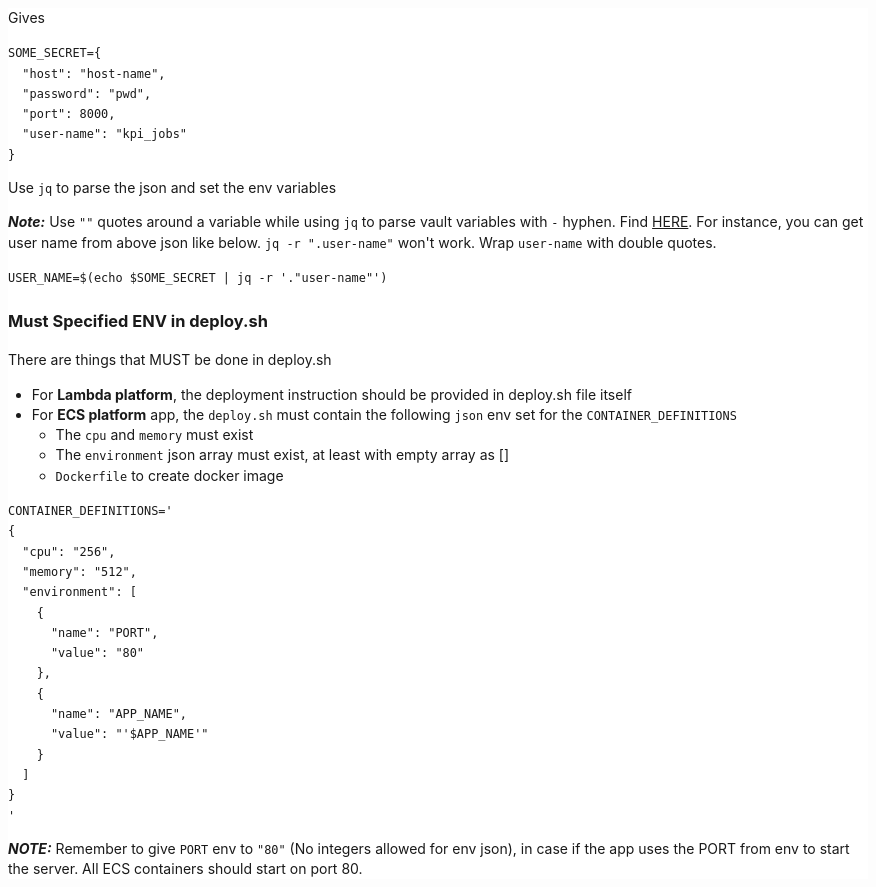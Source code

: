 Gives

```{json}
SOME_SECRET={
  "host": "host-name",
  "password": "pwd",
  "port": 8000,
  "user-name": "kpi_jobs"
}
```

Use `jq` to parse the json and set the env variables

_**Note:**_ Use `""` quotes around a variable while using `jq` to parse vault variables with `-` hyphen. Find [HERE](https://stackoverflow.com/questions/37344329/jq-not-working-on-tag-name-with-dashes-and-numbers). For instance, you can get user name from above json like below. `jq -r ".user-name"` won't work. Wrap `user-name` with double quotes.

```
USER_NAME=$(echo $SOME_SECRET | jq -r '."user-name"')
```

### Must Specified ENV in deploy.sh

There are things that MUST be done in deploy.sh


- For **Lambda platform**, the deployment instruction should be provided in deploy.sh file itself
- For **ECS platform** app, the `deploy.sh` must contain the following `json` env set for the `CONTAINER_DEFINITIONS`
  - The `cpu` and `memory` must exist
  - The `environment` json array must exist, at least with empty array as []
  - `Dockerfile` to create docker image

```
CONTAINER_DEFINITIONS='
{
  "cpu": "256",
  "memory": "512",
  "environment": [
    {
      "name": "PORT",
      "value": "80"
    },
    {
      "name": "APP_NAME",
      "value": "'$APP_NAME'"
    }
  ]
}
'
```

_**NOTE:**_  Remember to give `PORT` env to `"80"` (No integers allowed for env json), in case if the app uses the PORT from env to start the server. All ECS containers should start on port 80.
